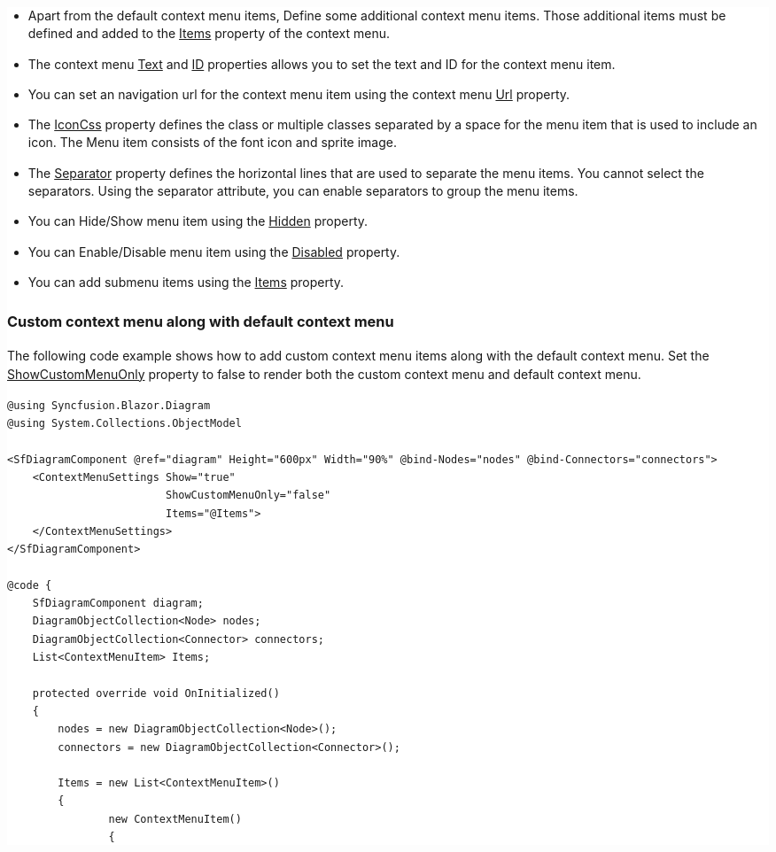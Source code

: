 * Apart from the default context menu items, Define some additional context menu items. Those additional items must be defined and added to the [Items](https://help.syncfusion.com/cr/blazor/Syncfusion.Blazor.Diagram.ContextMenuSettings.html#Syncfusion_Blazor_Diagram_ContextMenuSettings_Items) property of the context menu.

* The context menu [Text](https://help.syncfusion.com/cr/blazor/Syncfusion.Blazor.Diagram.ContextMenuItem.html#Syncfusion_Blazor_Diagram_ContextMenuItem_Text) and [ID](https://help.syncfusion.com/cr/blazor/Syncfusion.Blazor.Diagram.ContextMenuItem.html#Syncfusion_Blazor_Diagram_ContextMenuItem_ID) properties allows you to set the text and ID for the context menu item.

* You can set an navigation url for the context menu item using the context menu [Url](https://help.syncfusion.com/cr/blazor/Syncfusion.Blazor.Diagram.ContextMenuItem.html#Syncfusion_Blazor_Diagram_ContextMenuItem_Url) property.

* The [IconCss](https://help.syncfusion.com/cr/blazor/Syncfusion.Blazor.Diagram.ContextMenuItem.html#Syncfusion_Blazor_Diagram_ContextMenuItem_IconCss) property defines the class or multiple classes separated by a space for the menu item that is used to include an icon. The Menu item consists of the font icon and sprite image.

* The [Separator](https://help.syncfusion.com/cr/blazor/Syncfusion.Blazor.Diagram.ContextMenuItem.html#Syncfusion_Blazor_Diagram_ContextMenuItem_Separator) property defines the horizontal lines that are used to separate the menu items. You cannot select the separators. Using the separator attribute, you can enable separators to group the menu items.

* You can Hide/Show menu item using the [Hidden](https://help.syncfusion.com/cr/blazor/Syncfusion.Blazor.Diagram.ContextMenuItem.html#Syncfusion_Blazor_Diagram_ContextMenuItem_Hidden) property.

* You can Enable/Disable menu item using the [Disabled](https://help.syncfusion.com/cr/blazor/Syncfusion.Blazor.Diagram.ContextMenuItem.html#Syncfusion_Blazor_Diagram_ContextMenuItem_Disabled) property.

* You can add submenu items using the [Items](https://help.syncfusion.com/cr/blazor/Syncfusion.Blazor.Diagram.ContextMenuItem.html#Syncfusion_Blazor_Diagram_ContextMenuItem_Items) property.

### Custom context menu along with default context menu

The following code example shows how to add custom context menu items along with the default context menu. Set  the [ShowCustomMenuOnly](https://help.syncfusion.com/cr/blazor/Syncfusion.Blazor.Diagram.ContextMenuSettings.html#Syncfusion_Blazor_Diagram_ContextMenuSettings_ShowCustomMenuOnly) property to false to render both the custom context menu and default context menu.

```cshtml
@using Syncfusion.Blazor.Diagram
@using System.Collections.ObjectModel

<SfDiagramComponent @ref="diagram" Height="600px" Width="90%" @bind-Nodes="nodes" @bind-Connectors="connectors">
    <ContextMenuSettings Show="true"
                         ShowCustomMenuOnly="false"
                         Items="@Items">
    </ContextMenuSettings>
</SfDiagramComponent>

@code {
    SfDiagramComponent diagram;
    DiagramObjectCollection<Node> nodes;
    DiagramObjectCollection<Connector> connectors;
    List<ContextMenuItem> Items; 

    protected override void OnInitialized()
    {
        nodes = new DiagramObjectCollection<Node>();
        connectors = new DiagramObjectCollection<Connector>();

        Items = new List<ContextMenuItem>()
        {
                new ContextMenuItem()
                {
```